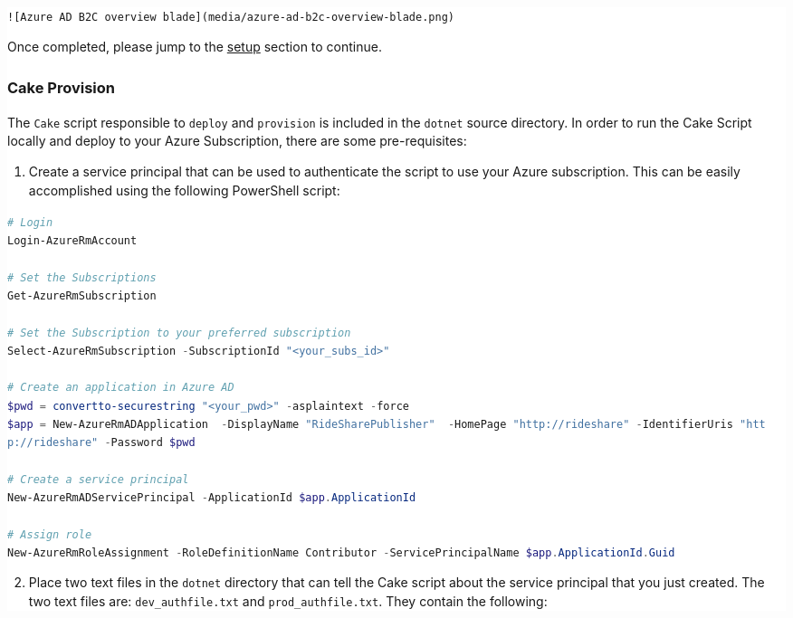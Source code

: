     ![Azure AD B2C overview blade](media/azure-ad-b2c-overview-blade.png)

Once completed, please jump to the [setup](#setup) section to continue.

### Cake Provision

The `Cake` script responsible to `deploy` and `provision` is included in the `dotnet` source directory. In order to run the Cake Script locally and deploy to your Azure Subscription, there are some pre-requisites:

1. Create a service principal that can be used to authenticate the script to use your Azure subscription. This can be easily accomplished using the following PowerShell script:

```powershell
# Login
Login-AzureRmAccount

# Set the Subscriptions
Get-AzureRmSubscription  

# Set the Subscription to your preferred subscription
Select-AzureRmSubscription -SubscriptionId "<your_subs_id>"

# Create an application in Azure AD
$pwd = convertto-securestring "<your_pwd>" -asplaintext -force
$app = New-AzureRmADApplication  -DisplayName "RideSharePublisher"  -HomePage "http://rideshare" -IdentifierUris "http://rideshare" -Password $pwd

# Create a service principal
New-AzureRmADServicePrincipal -ApplicationId $app.ApplicationId

# Assign role
New-AzureRmRoleAssignment -RoleDefinitionName Contributor -ServicePrincipalName $app.ApplicationId.Guid
```
2. Place two text files in the `dotnet` directory that can tell the Cake script about the service principal that you just created. The two text files are: `dev_authfile.txt` and `prod_authfile.txt`. They contain the following:
